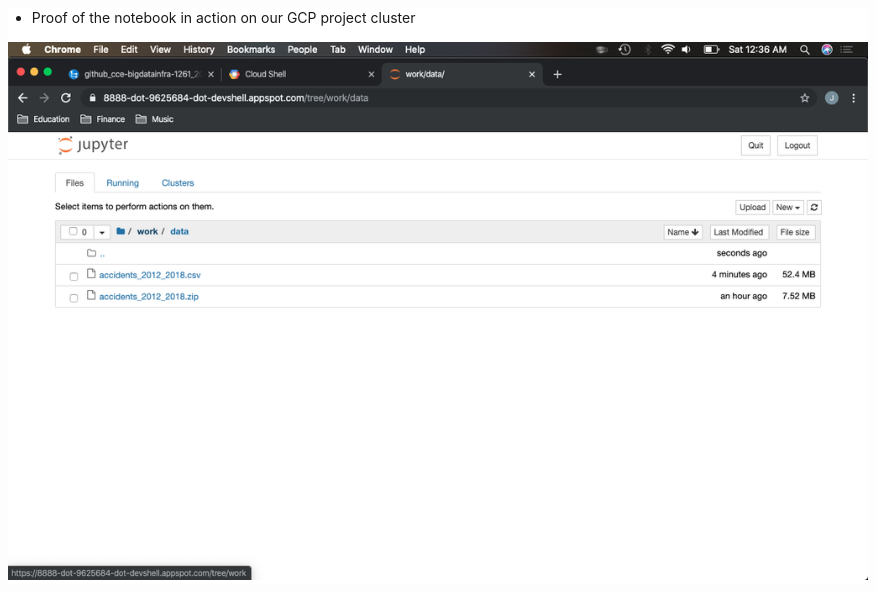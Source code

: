 
- Proof of the notebook in action on our GCP project cluster

![pic](./screenshots/working_in_gcp.png)





